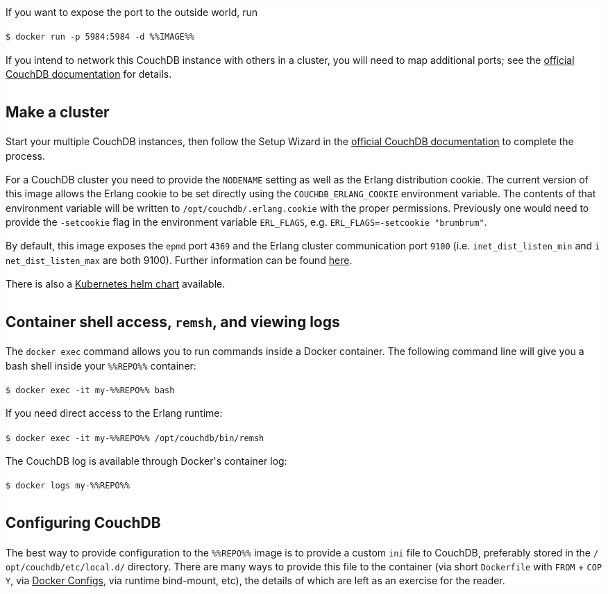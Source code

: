 If you want to expose the port to the outside world, run

```console
$ docker run -p 5984:5984 -d %%IMAGE%%
```

If you intend to network this CouchDB instance with others in a cluster, you will need to map additional ports; see the [official CouchDB documentation](http://docs.couchdb.org/en/stable/setup/cluster.html) for details.

## Make a cluster

Start your multiple CouchDB instances, then follow the Setup Wizard in the [official CouchDB documentation](http://docs.couchdb.org/en/stable/setup/cluster.html) to complete the process.

For a CouchDB cluster you need to provide the `NODENAME` setting as well as the
Erlang distribution cookie. The current version of this image allows the Erlang
cookie to be set directly using the `COUCHDB_ERLANG_COOKIE` environment
variable. The contents of that environment variable will be written to
`/opt/couchdb/.erlang.cookie` with the proper permissions. Previously one would
need to provide the `-setcookie` flag in the environment variable `ERL_FLAGS`,
e.g. `ERL_FLAGS=-setcookie "brumbrum"`.

By default, this image exposes the `epmd` port `4369` and the Erlang cluster communication port `9100` (i.e. `inet_dist_listen_min` and `inet_dist_listen_max` are both 9100).
Further information can be found [here](http://docs.couchdb.org/en/stable/cluster/setup.html).

There is also a [Kubernetes helm chart](https://github.com/helm/charts/tree/master/incubator/couchdb) available.

## Container shell access, `remsh`, and viewing logs

The `docker exec` command allows you to run commands inside a Docker container. The following command line will give you a bash shell inside your `%%REPO%%` container:

```console
$ docker exec -it my-%%REPO%% bash
```

If you need direct access to the Erlang runtime:

```console
$ docker exec -it my-%%REPO%% /opt/couchdb/bin/remsh
```

The CouchDB log is available through Docker's container log:

```console
$ docker logs my-%%REPO%%
```

## Configuring CouchDB

The best way to provide configuration to the `%%REPO%%` image is to provide a custom `ini` file to CouchDB, preferably stored in the `/opt/couchdb/etc/local.d/` directory. There are many ways to provide this file to the container (via short `Dockerfile` with `FROM` + `COPY`, via [Docker Configs](https://docs.docker.com/engine/swarm/configs/), via runtime bind-mount, etc), the details of which are left as an exercise for the reader.

